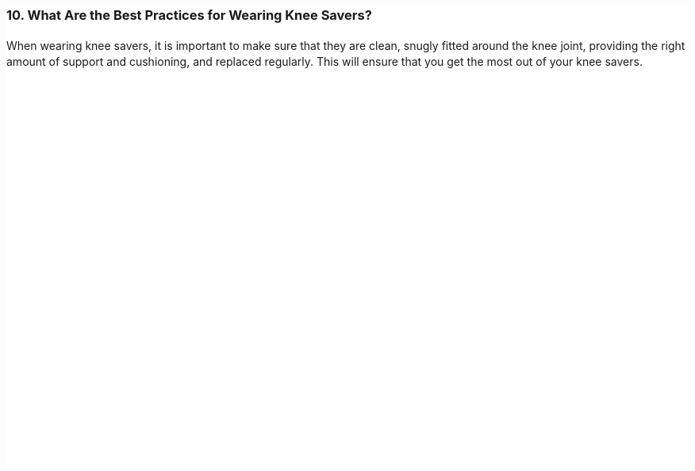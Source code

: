 <h3>10. What Are the Best Practices for Wearing Knee Savers?</h3>

When wearing knee savers, it is important to make sure that they are clean, snugly fitted around the knee joint, providing the right amount of support and cushioning, and replaced regularly. This will ensure that you get the most out of your knee savers.

<div style="position: relative; padding-bottom: 56.25%; overflow: hidden"><iframe src="https://www.youtube.com/embed/bCMDaXfXqHs" frameborder="0" allow="accelerometer; autoplay; clipboard-write; encrypted-media; gyroscope; picture-in-picture; web-share" allowfullscreen style="position: absolute; top: 0; left: 0; width: 100%; height: 100%;"></iframe>
</div>
